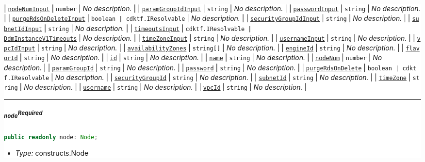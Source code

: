 | <code><a href="#@cdktf/provider-opentelekomcloud.ddmInstanceV1.DdmInstanceV1.property.nodeNumInput">nodeNumInput</a></code> | <code>number</code> | *No description.* |
| <code><a href="#@cdktf/provider-opentelekomcloud.ddmInstanceV1.DdmInstanceV1.property.paramGroupIdInput">paramGroupIdInput</a></code> | <code>string</code> | *No description.* |
| <code><a href="#@cdktf/provider-opentelekomcloud.ddmInstanceV1.DdmInstanceV1.property.passwordInput">passwordInput</a></code> | <code>string</code> | *No description.* |
| <code><a href="#@cdktf/provider-opentelekomcloud.ddmInstanceV1.DdmInstanceV1.property.purgeRdsOnDeleteInput">purgeRdsOnDeleteInput</a></code> | <code>boolean \| cdktf.IResolvable</code> | *No description.* |
| <code><a href="#@cdktf/provider-opentelekomcloud.ddmInstanceV1.DdmInstanceV1.property.securityGroupIdInput">securityGroupIdInput</a></code> | <code>string</code> | *No description.* |
| <code><a href="#@cdktf/provider-opentelekomcloud.ddmInstanceV1.DdmInstanceV1.property.subnetIdInput">subnetIdInput</a></code> | <code>string</code> | *No description.* |
| <code><a href="#@cdktf/provider-opentelekomcloud.ddmInstanceV1.DdmInstanceV1.property.timeoutsInput">timeoutsInput</a></code> | <code>cdktf.IResolvable \| <a href="#@cdktf/provider-opentelekomcloud.ddmInstanceV1.DdmInstanceV1Timeouts">DdmInstanceV1Timeouts</a></code> | *No description.* |
| <code><a href="#@cdktf/provider-opentelekomcloud.ddmInstanceV1.DdmInstanceV1.property.timeZoneInput">timeZoneInput</a></code> | <code>string</code> | *No description.* |
| <code><a href="#@cdktf/provider-opentelekomcloud.ddmInstanceV1.DdmInstanceV1.property.usernameInput">usernameInput</a></code> | <code>string</code> | *No description.* |
| <code><a href="#@cdktf/provider-opentelekomcloud.ddmInstanceV1.DdmInstanceV1.property.vpcIdInput">vpcIdInput</a></code> | <code>string</code> | *No description.* |
| <code><a href="#@cdktf/provider-opentelekomcloud.ddmInstanceV1.DdmInstanceV1.property.availabilityZones">availabilityZones</a></code> | <code>string[]</code> | *No description.* |
| <code><a href="#@cdktf/provider-opentelekomcloud.ddmInstanceV1.DdmInstanceV1.property.engineId">engineId</a></code> | <code>string</code> | *No description.* |
| <code><a href="#@cdktf/provider-opentelekomcloud.ddmInstanceV1.DdmInstanceV1.property.flavorId">flavorId</a></code> | <code>string</code> | *No description.* |
| <code><a href="#@cdktf/provider-opentelekomcloud.ddmInstanceV1.DdmInstanceV1.property.id">id</a></code> | <code>string</code> | *No description.* |
| <code><a href="#@cdktf/provider-opentelekomcloud.ddmInstanceV1.DdmInstanceV1.property.name">name</a></code> | <code>string</code> | *No description.* |
| <code><a href="#@cdktf/provider-opentelekomcloud.ddmInstanceV1.DdmInstanceV1.property.nodeNum">nodeNum</a></code> | <code>number</code> | *No description.* |
| <code><a href="#@cdktf/provider-opentelekomcloud.ddmInstanceV1.DdmInstanceV1.property.paramGroupId">paramGroupId</a></code> | <code>string</code> | *No description.* |
| <code><a href="#@cdktf/provider-opentelekomcloud.ddmInstanceV1.DdmInstanceV1.property.password">password</a></code> | <code>string</code> | *No description.* |
| <code><a href="#@cdktf/provider-opentelekomcloud.ddmInstanceV1.DdmInstanceV1.property.purgeRdsOnDelete">purgeRdsOnDelete</a></code> | <code>boolean \| cdktf.IResolvable</code> | *No description.* |
| <code><a href="#@cdktf/provider-opentelekomcloud.ddmInstanceV1.DdmInstanceV1.property.securityGroupId">securityGroupId</a></code> | <code>string</code> | *No description.* |
| <code><a href="#@cdktf/provider-opentelekomcloud.ddmInstanceV1.DdmInstanceV1.property.subnetId">subnetId</a></code> | <code>string</code> | *No description.* |
| <code><a href="#@cdktf/provider-opentelekomcloud.ddmInstanceV1.DdmInstanceV1.property.timeZone">timeZone</a></code> | <code>string</code> | *No description.* |
| <code><a href="#@cdktf/provider-opentelekomcloud.ddmInstanceV1.DdmInstanceV1.property.username">username</a></code> | <code>string</code> | *No description.* |
| <code><a href="#@cdktf/provider-opentelekomcloud.ddmInstanceV1.DdmInstanceV1.property.vpcId">vpcId</a></code> | <code>string</code> | *No description.* |

---

##### `node`<sup>Required</sup> <a name="node" id="@cdktf/provider-opentelekomcloud.ddmInstanceV1.DdmInstanceV1.property.node"></a>

```typescript
public readonly node: Node;
```

- *Type:* constructs.Node
